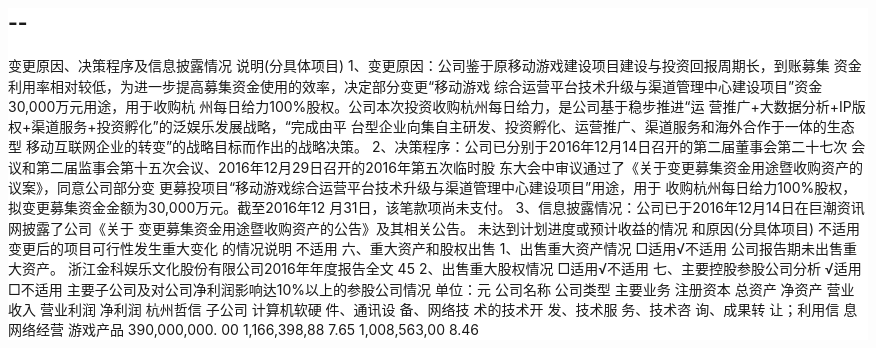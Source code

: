 --
--
变更原因、决策程序及信息披露情况
说明(分具体项目)
1、变更原因：公司鉴于原移动游戏建设项目建设与投资回报周期长，到账募集
资金利用率相对较低，为进一步提高募集资金使用的效率，决定部分变更“移动游戏
综合运营平台技术升级与渠道管理中心建设项目”资金30,000万元用途，用于收购杭
州每日给力100%股权。公司本次投资收购杭州每日给力，是公司基于稳步推进“运
营推广+大数据分析+IP版权+渠道服务+投资孵化”的泛娱乐发展战略，“完成由平
台型企业向集自主研发、投资孵化、运营推广、渠道服务和海外合作于一体的生态型
移动互联网企业的转变”的战略目标而作出的战略决策。
2、决策程序：公司已分别于2016年12月14日召开的第二届董事会第二十七次
会议和第二届监事会第十五次会议、2016年12月29日召开的2016年第五次临时股
东大会中审议通过了《关于变更募集资金用途暨收购资产的议案》，同意公司部分变
更募投项目“移动游戏综合运营平台技术升级与渠道管理中心建设项目”用途，用于
收购杭州每日给力100%股权，拟变更募集资金金额为30,000万元。截至2016年12
月31日，该笔款项尚未支付。
3、信息披露情况：公司已于2016年12月14日在巨潮资讯网披露了公司《关于
变更募集资金用途暨收购资产的公告》及其相关公告。
未达到计划进度或预计收益的情况
和原因(分具体项目)
不适用
变更后的项目可行性发生重大变化
的情况说明
不适用
六、重大资产和股权出售
1、出售重大资产情况
□适用√不适用
公司报告期未出售重大资产。
浙江金科娱乐文化股份有限公司2016年年度报告全文
45
2、出售重大股权情况
□适用√不适用
七、主要控股参股公司分析
√适用□不适用
主要子公司及对公司净利润影响达10%以上的参股公司情况
单位：元
公司名称
公司类型
主要业务
注册资本
总资产
净资产
营业收入
营业利润
净利润
杭州哲信
子公司
计算机软硬
件、通讯设
备、网络技
术的技术开
发、技术服
务、技术咨
询、成果转
让；利用信
息网络经营
游戏产品
390,000,000.
00
1,166,398,88
7.65
1,008,563,00
8.46